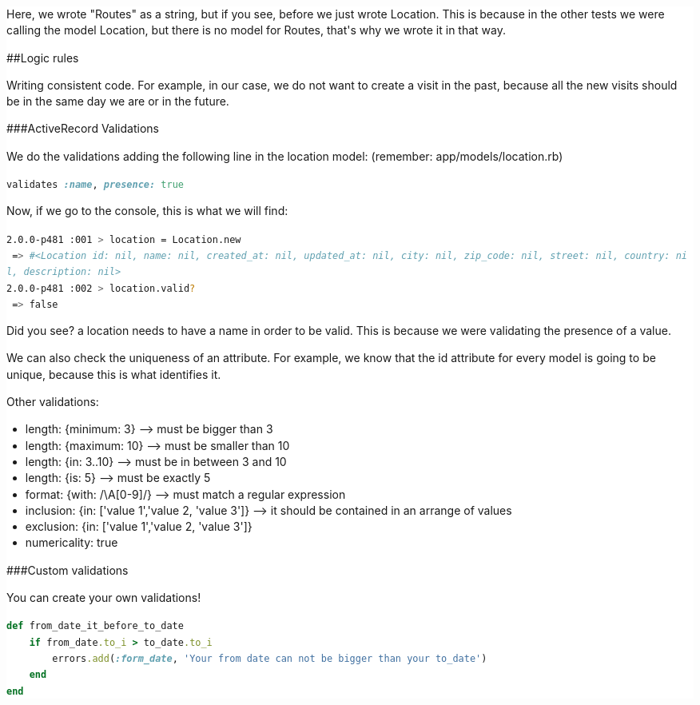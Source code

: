 Here, we wrote "Routes" as a string, but if you see, before we just wrote Location. This is because in the other tests we were calling the model Location, but there is no model for Routes, that's why we wrote it in that way. 

##Logic rules

Writing consistent code. For example, in our case, we do not want to create a visit in the past, because all the new visits should be in the same day we are or in the future. 

###ActiveRecord Validations

We do the validations adding the following line in the location model: (remember: app/models/location.rb)

```ruby
validates :name, presence: true
```

Now, if we go to the console, this is what we will find:

```bash
2.0.0-p481 :001 > location = Location.new
 => #<Location id: nil, name: nil, created_at: nil, updated_at: nil, city: nil, zip_code: nil, street: nil, country: nil, description: nil>
2.0.0-p481 :002 > location.valid?
 => false
```

Did you see? a location needs to have a name in order to be valid. This is because we were validating the presence of a value. 

We can also check the uniqueness of an attribute. For example, we know that the id attribute for every model is going to be unique, because this is what identifies it. 

Other validations:

* length: {minimum: 3} --> must be bigger than 3 
* length: {maximum: 10} --> must be smaller than 10
* length: {in: 3..10} --> must be in between 3 and 10
* length: {is: 5} --> must be exactly 5
* format: {with: /\A[0-9]/} --> must match a regular expression
* inclusion: {in: ['value 1','value 2, 'value 3']} --> it should be contained in an arrange of values
* exclusion: {in: ['value 1','value 2, 'value 3']}
* numericality: true

###Custom validations

You can create your own validations!

```ruby
def from_date_it_before_to_date
	if from_date.to_i > to_date.to_i
		errors.add(:form_date, 'Your from date can not be bigger than your to_date')
	end
end
```



[1]: http://api.rubyonrails.org
[2]: http://apidock.com/rails
[3]: http://github.com/rails/rails
[4]: http://ruby-doc.org
[5]: http://guides.rubyonrails.org/active_record_querying.html
[6]: http://futureshock-ed.com/2011/03/04/http-status-code-symbols-for-rails/
[7]: http://guides.rubyonrails.org/association_basics.html
[8]: https://github.com/stympy/faker
[9]: http://guides.rubyonrails.org/testing.html#testing-routes
[10]: https://www.relishapp.com/rspec/rspec-rails/docs/routing-specs